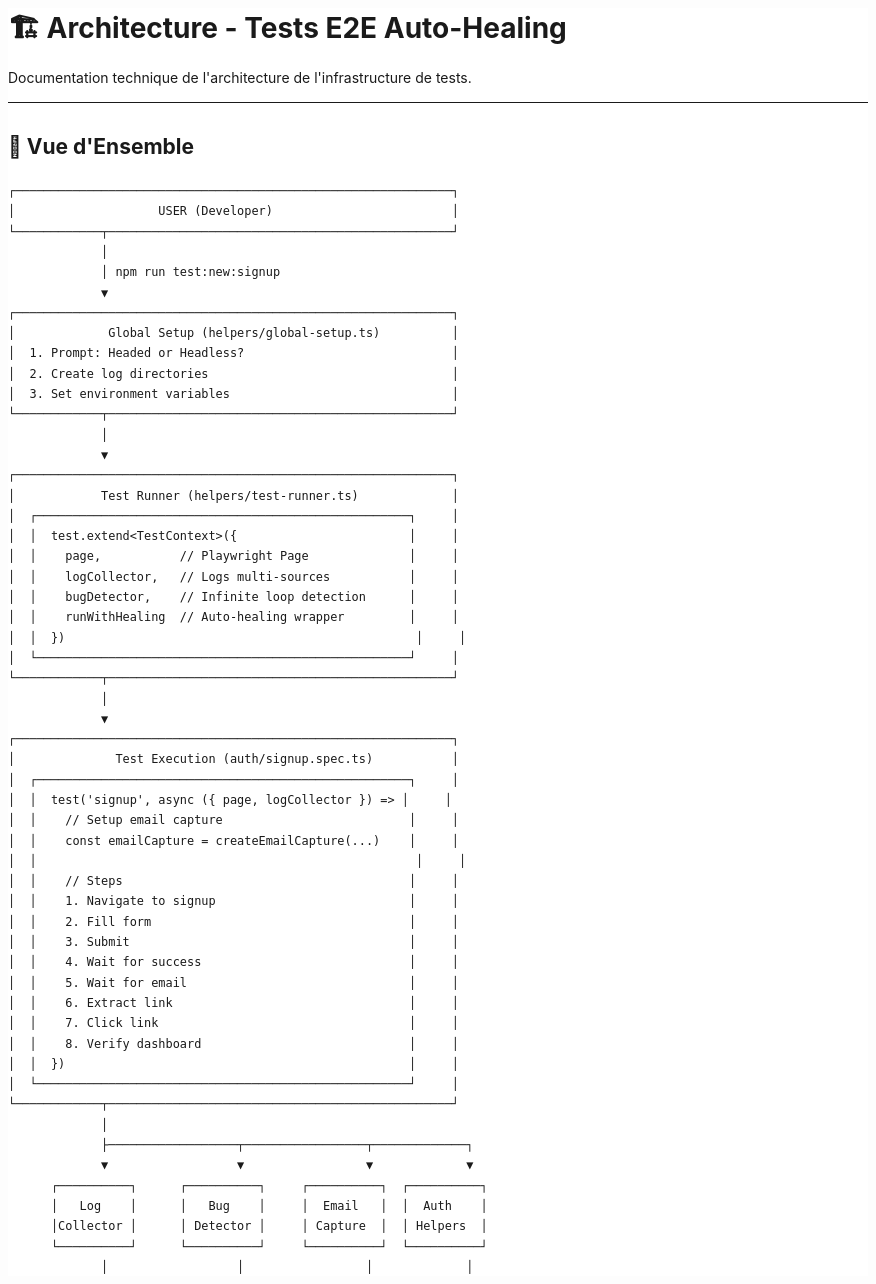 # 🏗️ Architecture - Tests E2E Auto-Healing

Documentation technique de l'architecture de l'infrastructure de tests.

---

## 📐 Vue d'Ensemble

```
┌─────────────────────────────────────────────────────────────┐
│                    USER (Developer)                         │
└────────────┬────────────────────────────────────────────────┘
             │
             │ npm run test:new:signup
             ▼
┌─────────────────────────────────────────────────────────────┐
│             Global Setup (helpers/global-setup.ts)          │
│  1. Prompt: Headed or Headless?                             │
│  2. Create log directories                                  │
│  3. Set environment variables                               │
└────────────┬────────────────────────────────────────────────┘
             │
             ▼
┌─────────────────────────────────────────────────────────────┐
│            Test Runner (helpers/test-runner.ts)             │
│  ┌────────────────────────────────────────────────────┐     │
│  │  test.extend<TestContext>({                        │     │
│  │    page,           // Playwright Page              │     │
│  │    logCollector,   // Logs multi-sources           │     │
│  │    bugDetector,    // Infinite loop detection      │     │
│  │    runWithHealing  // Auto-healing wrapper         │     │
│  │  })                                                 │     │
│  └────────────────────────────────────────────────────┘     │
└────────────┬────────────────────────────────────────────────┘
             │
             ▼
┌─────────────────────────────────────────────────────────────┐
│              Test Execution (auth/signup.spec.ts)           │
│  ┌────────────────────────────────────────────────────┐     │
│  │  test('signup', async ({ page, logCollector }) => │     │
│  │    // Setup email capture                          │     │
│  │    const emailCapture = createEmailCapture(...)    │     │
│  │                                                     │     │
│  │    // Steps                                        │     │
│  │    1. Navigate to signup                           │     │
│  │    2. Fill form                                    │     │
│  │    3. Submit                                       │     │
│  │    4. Wait for success                             │     │
│  │    5. Wait for email                               │     │
│  │    6. Extract link                                 │     │
│  │    7. Click link                                   │     │
│  │    8. Verify dashboard                             │     │
│  │  })                                                │     │
│  └────────────────────────────────────────────────────┘     │
└────────────┬────────────────────────────────────────────────┘
             │
             ├──────────────────┬─────────────────┬─────────────┐
             ▼                  ▼                 ▼             ▼
      ┌──────────┐      ┌──────────┐     ┌──────────┐  ┌──────────┐
      │   Log    │      │   Bug    │     │  Email   │  │  Auth    │
      │Collector │      │ Detector │     │ Capture  │  │ Helpers  │
      └──────────┘      └──────────┘     └──────────┘  └──────────┘
             │                  │                 │             │
```